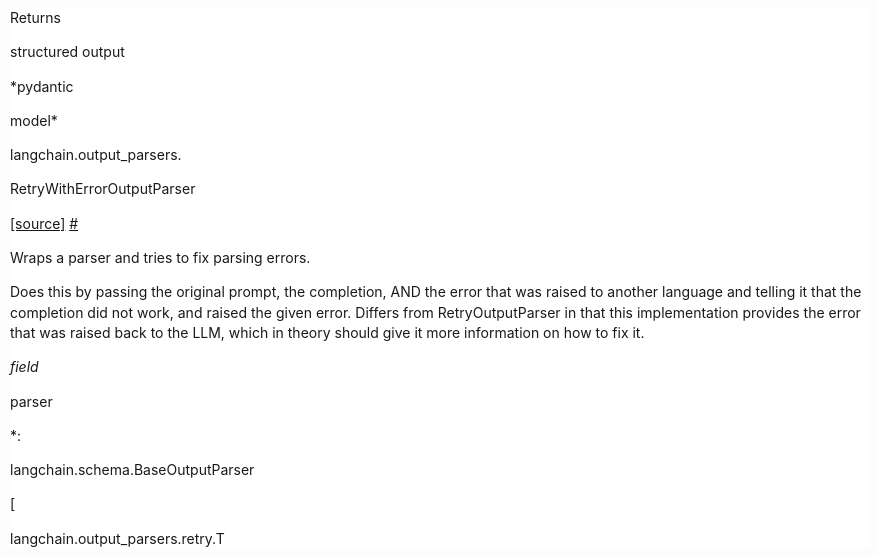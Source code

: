 


 Returns
 


 structured output
 










*pydantic
 

 model*


 langchain.output_parsers.
 



 RetryWithErrorOutputParser
 

[[source]](../../_modules/langchain/output_parsers/retry#RetryWithErrorOutputParser)
[#](#langchain.output_parsers.RetryWithErrorOutputParser "Permalink to this definition") 



 Wraps a parser and tries to fix parsing errors.
 



 Does this by passing the original prompt, the completion, AND the error
that was raised to another language and telling it that the completion
did not work, and raised the given error. Differs from RetryOutputParser
in that this implementation provides the error that was raised back to the
LLM, which in theory should give it more information on how to fix it.
 




*field*


 parser
 

*:
 




 langchain.schema.BaseOutputParser
 


 [
 


 langchain.output_parsers.retry.T
 
